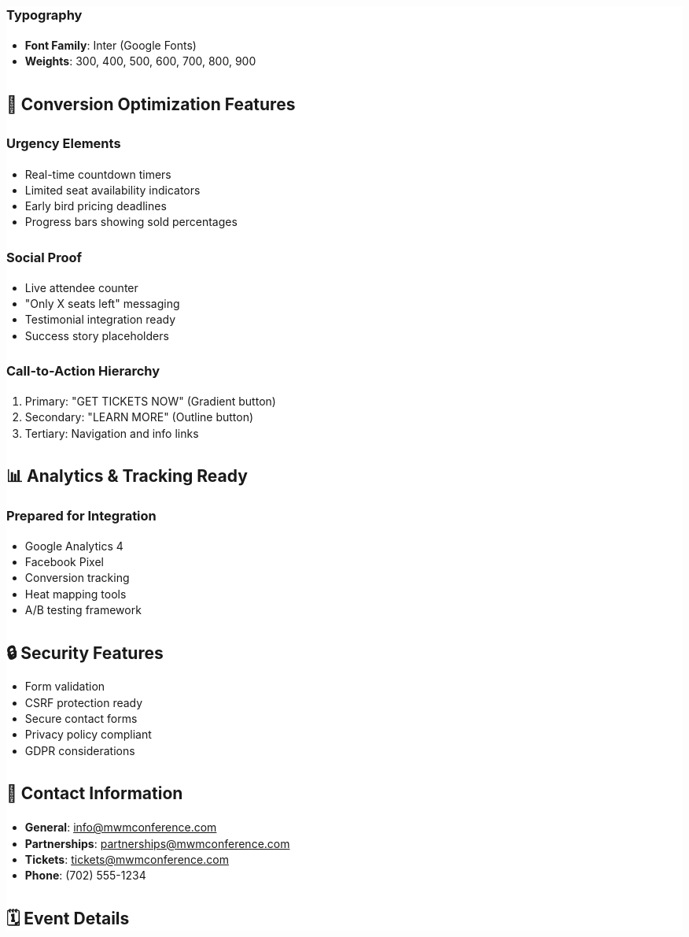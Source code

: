 ### Typography
- **Font Family**: Inter (Google Fonts)
- **Weights**: 300, 400, 500, 600, 700, 800, 900

## 🚀 Conversion Optimization Features

### Urgency Elements
- Real-time countdown timers
- Limited seat availability indicators
- Early bird pricing deadlines
- Progress bars showing sold percentages

### Social Proof
- Live attendee counter
- "Only X seats left" messaging
- Testimonial integration ready
- Success story placeholders

### Call-to-Action Hierarchy
1. Primary: "GET TICKETS NOW" (Gradient button)
2. Secondary: "LEARN MORE" (Outline button)
3. Tertiary: Navigation and info links

## 📊 Analytics & Tracking Ready

### Prepared for Integration
- Google Analytics 4
- Facebook Pixel
- Conversion tracking
- Heat mapping tools
- A/B testing framework

## 🔒 Security Features

- Form validation
- CSRF protection ready
- Secure contact forms
- Privacy policy compliant
- GDPR considerations

## 📧 Contact Information

- **General**: info@mwmconference.com
- **Partnerships**: partnerships@mwmconference.com
- **Tickets**: tickets@mwmconference.com
- **Phone**: (702) 555-1234

## 🗓 Event Details
